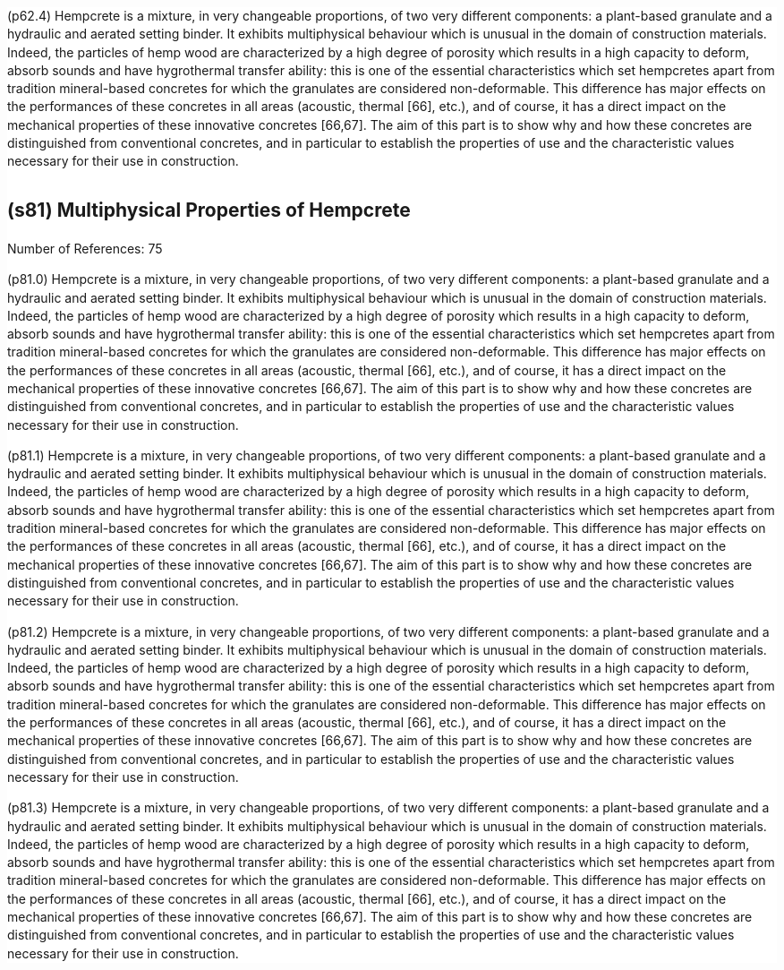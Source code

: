(p62.4) Hempcrete is a mixture, in very changeable proportions, of two very different components: a plant-based granulate and a hydraulic and aerated setting binder. It exhibits multiphysical behaviour which is unusual in the domain of construction materials. Indeed, the particles of hemp wood are characterized by a high degree of porosity which results in a high capacity to deform, absorb sounds and have hygrothermal transfer ability: this is one of the essential characteristics which set hempcretes apart from tradition mineral-based concretes for which the granulates are considered non-deformable. This difference has major effects on the performances of these concretes in all areas (acoustic, thermal [66], etc.), and of course, it has a direct impact on the mechanical properties of these innovative concretes [66,67]. The aim of this part is to show why and how these concretes are distinguished from conventional concretes, and in particular to establish the properties of use and the characteristic values necessary for their use in construction.
## (s81) Multiphysical Properties of Hempcrete
Number of References: 75

(p81.0) Hempcrete is a mixture, in very changeable proportions, of two very different components: a plant-based granulate and a hydraulic and aerated setting binder. It exhibits multiphysical behaviour which is unusual in the domain of construction materials. Indeed, the particles of hemp wood are characterized by a high degree of porosity which results in a high capacity to deform, absorb sounds and have hygrothermal transfer ability: this is one of the essential characteristics which set hempcretes apart from tradition mineral-based concretes for which the granulates are considered non-deformable. This difference has major effects on the performances of these concretes in all areas (acoustic, thermal [66], etc.), and of course, it has a direct impact on the mechanical properties of these innovative concretes [66,67]. The aim of this part is to show why and how these concretes are distinguished from conventional concretes, and in particular to establish the properties of use and the characteristic values necessary for their use in construction.

(p81.1) Hempcrete is a mixture, in very changeable proportions, of two very different components: a plant-based granulate and a hydraulic and aerated setting binder. It exhibits multiphysical behaviour which is unusual in the domain of construction materials. Indeed, the particles of hemp wood are characterized by a high degree of porosity which results in a high capacity to deform, absorb sounds and have hygrothermal transfer ability: this is one of the essential characteristics which set hempcretes apart from tradition mineral-based concretes for which the granulates are considered non-deformable. This difference has major effects on the performances of these concretes in all areas (acoustic, thermal [66], etc.), and of course, it has a direct impact on the mechanical properties of these innovative concretes [66,67]. The aim of this part is to show why and how these concretes are distinguished from conventional concretes, and in particular to establish the properties of use and the characteristic values necessary for their use in construction.

(p81.2) Hempcrete is a mixture, in very changeable proportions, of two very different components: a plant-based granulate and a hydraulic and aerated setting binder. It exhibits multiphysical behaviour which is unusual in the domain of construction materials. Indeed, the particles of hemp wood are characterized by a high degree of porosity which results in a high capacity to deform, absorb sounds and have hygrothermal transfer ability: this is one of the essential characteristics which set hempcretes apart from tradition mineral-based concretes for which the granulates are considered non-deformable. This difference has major effects on the performances of these concretes in all areas (acoustic, thermal [66], etc.), and of course, it has a direct impact on the mechanical properties of these innovative concretes [66,67]. The aim of this part is to show why and how these concretes are distinguished from conventional concretes, and in particular to establish the properties of use and the characteristic values necessary for their use in construction.

(p81.3) Hempcrete is a mixture, in very changeable proportions, of two very different components: a plant-based granulate and a hydraulic and aerated setting binder. It exhibits multiphysical behaviour which is unusual in the domain of construction materials. Indeed, the particles of hemp wood are characterized by a high degree of porosity which results in a high capacity to deform, absorb sounds and have hygrothermal transfer ability: this is one of the essential characteristics which set hempcretes apart from tradition mineral-based concretes for which the granulates are considered non-deformable. This difference has major effects on the performances of these concretes in all areas (acoustic, thermal [66], etc.), and of course, it has a direct impact on the mechanical properties of these innovative concretes [66,67]. The aim of this part is to show why and how these concretes are distinguished from conventional concretes, and in particular to establish the properties of use and the characteristic values necessary for their use in construction.
